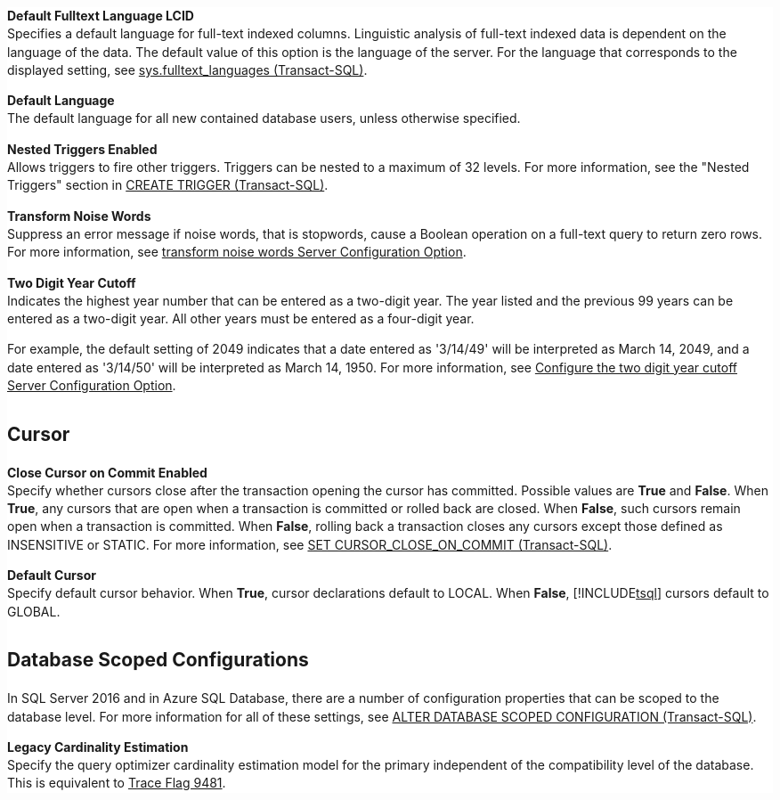  **Default Fulltext Language LCID**  
 Specifies a default language for full-text indexed columns. Linguistic analysis of full-text indexed data is dependent on the language of the data. The default value of this option is the language of the server. For the language that corresponds to the displayed setting, see [sys.fulltext_languages &#40;Transact-SQL&#41;](../../relational-databases/system-catalog-views/sys-fulltext-languages-transact-sql.md).  
  
 **Default Language**  
 The default language for all new contained database users, unless otherwise specified.  
  
 **Nested Triggers Enabled**  
 Allows triggers to fire other triggers. Triggers can be nested to a maximum of 32 levels. For more information, see the "Nested Triggers" section in [CREATE TRIGGER &#40;Transact-SQL&#41;](../../t-sql/statements/create-trigger-transact-sql.md).  
  
 **Transform Noise Words**  
 Suppress an error message if noise words, that is stopwords, cause a Boolean operation on a full-text query to return zero rows. For more information, see [transform noise words Server Configuration Option](../../database-engine/configure-windows/transform-noise-words-server-configuration-option.md).  
  
 **Two Digit Year Cutoff**  
 Indicates the highest year number that can be entered as a two-digit year. The year listed and the previous 99 years can be entered as a two-digit year. All other years must be entered as a four-digit year.  
  
 For example, the default setting of 2049 indicates that a date entered as '3/14/49' will be interpreted as March 14, 2049, and a date entered as '3/14/50' will be interpreted as March 14, 1950. For more information, see [Configure the two digit year cutoff Server Configuration Option](../../database-engine/configure-windows/configure-the-two-digit-year-cutoff-server-configuration-option.md).  
  
## Cursor  
 **Close Cursor on Commit Enabled**  
 Specify whether cursors close after the transaction opening the cursor has committed. Possible values are **True** and **False**. When **True**, any cursors that are open when a transaction is committed or rolled back are closed. When **False**, such cursors remain open when a transaction is committed. When **False**, rolling back a transaction closes any cursors except those defined as INSENSITIVE or STATIC. For more information, see [SET CURSOR_CLOSE_ON_COMMIT &#40;Transact-SQL&#41;](../../t-sql/statements/set-cursor-close-on-commit-transact-sql.md).  
  
 **Default Cursor**  
 Specify default cursor behavior. When **True**, cursor declarations default to LOCAL. When **False**, [!INCLUDE[tsql](../../includes/tsql-md.md)] cursors default to GLOBAL.  
  
## Database Scoped Configurations  
 In SQL Server 2016 and in Azure SQL Database, there are a number of configuration properties that can be scoped to the database level. For more information for all of these settings, see [ALTER DATABASE SCOPED CONFIGURATION &#40;Transact-SQL&#41;](../../t-sql/statements/alter-database-scoped-configuration-transact-sql.md).  
  
 **Legacy Cardinality Estimation**  
 Specify the query optimizer cardinality estimation model for the primary independent of the compatibility level of the database. This is equivalent to [Trace Flag 9481](https://support.microsoft.com/en-us/kb/2801413).  
  